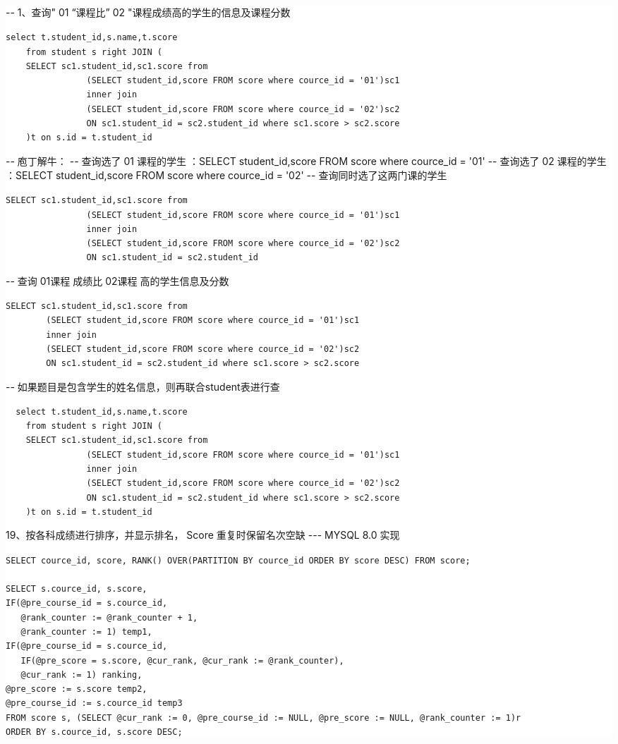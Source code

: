 
-- 1、查询" 01 “课程比” 02 "课程成绩高的学生的信息及课程分数

    select t.student_id,s.name,t.score
		from student s right JOIN (
		SELECT sc1.student_id,sc1.score from 
					(SELECT student_id,score FROM score where cource_id = '01')sc1
					inner join
					(SELECT student_id,score FROM score where cource_id = '02')sc2
					ON sc1.student_id = sc2.student_id where sc1.score > sc2.score
		)t on s.id = t.student_id

 -- 庖丁解牛：
 -- 查询选了 01 课程的学生 ：SELECT student_id,score FROM score where cource_id = '01'
 -- 查询选了 02 课程的学生 ：SELECT student_id,score FROM score where cource_id = '02'
 -- 查询同时选了这两门课的学生

    SELECT sc1.student_id,sc1.score from 
					(SELECT student_id,score FROM score where cource_id = '01')sc1
					inner join
					(SELECT student_id,score FROM score where cource_id = '02')sc2
					ON sc1.student_id = sc2.student_id
-- 查询 01课程 成绩比 02课程 高的学生信息及分数
    
    SELECT sc1.student_id,sc1.score from 
			(SELECT student_id,score FROM score where cource_id = '01')sc1
			inner join
			(SELECT student_id,score FROM score where cource_id = '02')sc2
			ON sc1.student_id = sc2.student_id where sc1.score > sc2.score
-- 如果题目是包含学生的姓名信息，则再联合student表进行查 
	 
	  select t.student_id,s.name,t.score
		from student s right JOIN (
		SELECT sc1.student_id,sc1.score from 
					(SELECT student_id,score FROM score where cource_id = '01')sc1
					inner join
					(SELECT student_id,score FROM score where cource_id = '02')sc2
					ON sc1.student_id = sc2.student_id where sc1.score > sc2.score
		)t on s.id = t.student_id



 
19、按各科成绩进行排序，并显示排名， Score 重复时保留名次空缺
--- MYSQL 8.0 实现

    SELECT cource_id, score, RANK() OVER(PARTITION BY cource_id ORDER BY score DESC) FROM score;
     
    SELECT s.cource_id, s.score,
    IF(@pre_course_id = s.cource_id,
       @rank_counter := @rank_counter + 1,
       @rank_counter := 1) temp1,
    IF(@pre_course_id = s.cource_id,
       IF(@pre_score = s.score, @cur_rank, @cur_rank := @rank_counter),
       @cur_rank := 1) ranking,
    @pre_score := s.score temp2,
    @pre_course_id := s.cource_id temp3
    FROM score s, (SELECT @cur_rank := 0, @pre_course_id := NULL, @pre_score := NULL, @rank_counter := 1)r
    ORDER BY s.cource_id, s.score DESC;
